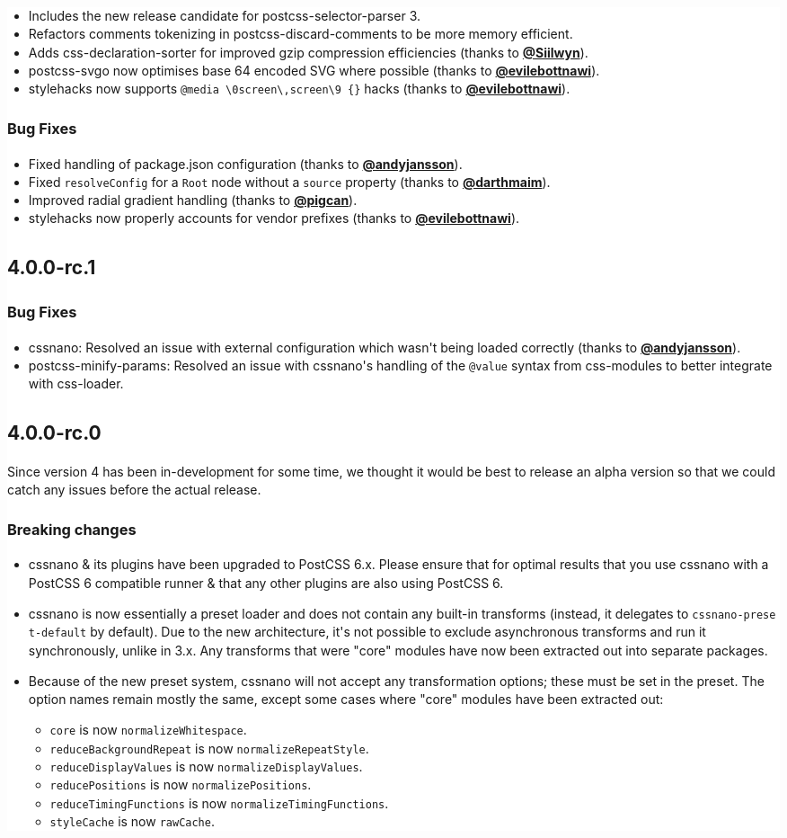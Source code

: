 - Includes the new release candidate for postcss-selector-parser 3.
- Refactors comments tokenizing in postcss-discard-comments to be more
  memory efficient.
- Adds css-declaration-sorter for improved gzip compression efficiencies
  (thanks to [**@Siilwyn**](https://github.com/Siilwyn)).
- postcss-svgo now optimises base 64 encoded SVG where possible
  (thanks to [**@evilebottnawi**](https://github.com/evilebottnawi)).
- stylehacks now supports `@media \0screen\,screen\9 {}` hacks
  (thanks to [**@evilebottnawi**](https://github.com/evilebottnawi)).

### Bug Fixes

- Fixed handling of package.json configuration (thanks to [**@andyjansson**](https://github.com/andyjansson)).
- Fixed `resolveConfig` for a `Root` node without a `source` property
  (thanks to [**@darthmaim**](https://github.com/darthmaim)).
- Improved radial gradient handling (thanks to [**@pigcan**](https://github.com/pigcan)).
- stylehacks now properly accounts for vendor prefixes
  (thanks to [**@evilebottnawi**](https://github.com/evilebottnawi)).


## 4.0.0-rc.1

### Bug Fixes

- cssnano: Resolved an issue with external configuration which wasn't
  being loaded correctly (thanks to [**@andyjansson**](https://github.com/andyjansson)).
- postcss-minify-params: Resolved an issue with cssnano's handling of the
  `@value` syntax from css-modules to better integrate with css-loader.


## 4.0.0-rc.0

Since version 4 has been in-development for some time, we thought it would be
best to release an alpha version so that we could catch any issues before
the actual release.

### Breaking changes

- cssnano & its plugins have been upgraded to PostCSS 6.x. Please ensure that
  for optimal results that you use cssnano with a PostCSS 6 compatible runner
  & that any other plugins are also using PostCSS 6.
- cssnano is now essentially a preset loader and does not contain any built-in
  transforms (instead, it delegates to `cssnano-preset-default` by default).
  Due to the new architecture, it's not possible to exclude asynchronous
  transforms and run it synchronously, unlike in 3.x. Any transforms that
  were "core" modules have now been extracted out into separate packages.
- Because of the new preset system, cssnano will not accept any transformation
  options; these must be set in the preset. The option names remain mostly the
  same, except some cases where "core" modules have been extracted out:

  - `core` is now `normalizeWhitespace`.
  - `reduceBackgroundRepeat` is now `normalizeRepeatStyle`.
  - `reduceDisplayValues` is now `normalizeDisplayValues`.
  - `reducePositions` is now `normalizePositions`.
  - `reduceTimingFunctions` is now `normalizeTimingFunctions`.
  - `styleCache` is now `rawCache`.
